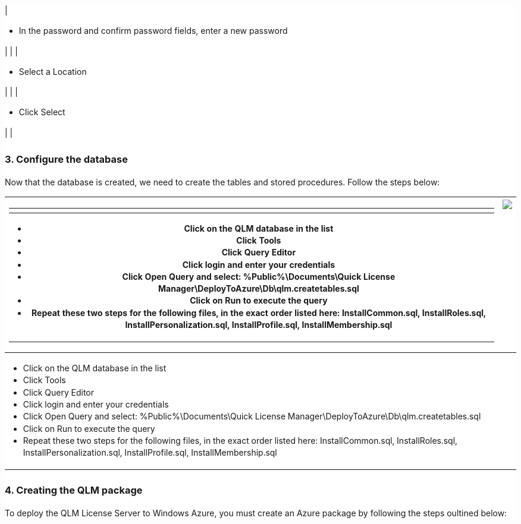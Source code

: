 | <ul><li>In the password and confirm password fields, enter a new password</li></ul>                                                                                                                                                                                                                                                                                                                                                                                                                                                               |                                                                                  |
| <ul><li>Select a Location</li></ul>                                                                                                                                                                                                                                                                                                                                                                                                                                                                                                               |                                                                                  |
| <ul><li>Click Select</li></ul>                                                                                                                                                                                                                                                                                                                                                                                                                                                                                                                    |                                                                                  |

### 3. Configure the database

Now that the database is created, we need to create the tables and stored procedures. Follow the steps below:

| <table data-header-hidden><thead><tr><th></th></tr></thead><tbody><tr><td><ul><li>Click on the QLM database in the list</li><li>Click Tools</li><li>Click Query Editor</li><li>Click login and enter your credentials</li><li>Click Open Query and select: %Public%\Documents\Quick License Manager\DeployToAzure\Db\qlm.createtables.sql</li><li>Click on Run to execute the query</li><li>Repeat these two steps for the following files, in the exact order listed here: InstallCommon.sql, InstallRoles.sql, InstallPersonalization.sql, InstallProfile.sql, InstallMembership.sql</li></ul></td></tr></tbody></table> | ![](https://support.soraco.co/hc/article\_attachments/115010843066/mceclip2.png) |
| -------------------------------------------------------------------------------------------------------------------------------------------------------------------------------------------------------------------------------------------------------------------------------------------------------------------------------------------------------------------------------------------------------------------------------------------------------------------------------------------------------------------------------------------------------------------------------------------------------------------------- | -------------------------------------------------------------------------------- |
| <ul><li>Click on the QLM database in the list</li><li>Click Tools</li><li>Click Query Editor</li><li>Click login and enter your credentials</li><li>Click Open Query and select: %Public%\Documents\Quick License Manager\DeployToAzure\Db\qlm.createtables.sql</li><li>Click on Run to execute the query</li><li>Repeat these two steps for the following files, in the exact order listed here: InstallCommon.sql, InstallRoles.sql, InstallPersonalization.sql, InstallProfile.sql, InstallMembership.sql</li></ul>                                                                                                     |                                                                                  |

### 4. Creating the QLM package

To deploy the QLM License Server to Windows Azure, you must create an Azure package by following the steps oultined below:
